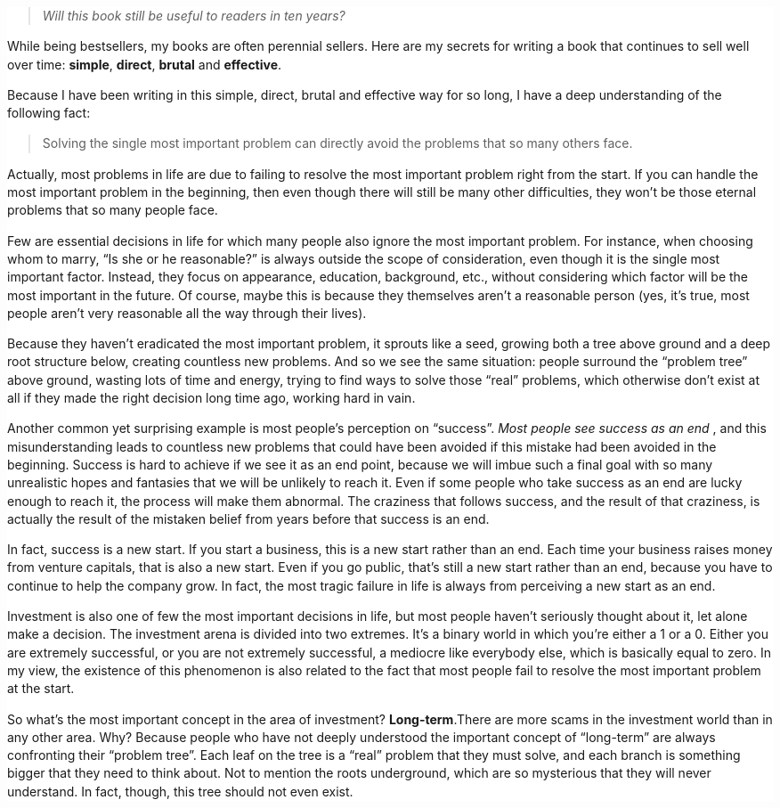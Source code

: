 >*Will this book still be useful to readers in ten years?*

While being bestsellers, my books are often perennial sellers. Here are my secrets for writing a book that continues to sell well over time: **simple**, **direct**, **brutal** and **effective**.

Because I have been writing in this simple, direct, brutal and effective way for so long, I have a deep understanding of the following fact: 

> Solving the single most important problem can directly avoid the problems that so many others face.

Actually, most problems in life are due to failing to resolve the most important problem right from the start. If you can handle the most important problem in the beginning, then even though there will still be many other difficulties, they won’t be those eternal problems that so many people face.

Few are essential decisions in life for which many people also ignore the most important problem. For instance, when choosing whom to marry, “Is she or he reasonable?” is always outside the scope of consideration, even though it is the single most important factor. Instead, they focus on appearance, education, background, etc., without considering which factor will be the most important in the future. Of course, maybe this is because they themselves aren’t a reasonable person (yes, it’s true, most people aren’t very reasonable all the way through their lives). 

Because they haven’t eradicated the most important problem, it sprouts like a seed, growing both a tree above ground and a deep root structure below, creating countless new problems. And so we see the same situation: people surround the “problem tree” above ground, wasting lots of time and energy, trying to find ways to solve those “real” problems, which otherwise don’t exist at all if they made the right decision long time ago, working hard in vain.

Another common yet surprising example is most people’s perception on “success”. *Most people see success as an end* , and this misunderstanding leads to countless new problems that could have been avoided if this mistake had been avoided in the beginning. Success is hard to achieve if we see it as an end point, because we will imbue such a final goal with so many unrealistic hopes and fantasies that we will be unlikely to reach it. Even if some people who take success as an end are lucky enough to reach it, the process will make them abnormal. The craziness that follows success, and the result of that craziness, is actually the result of the mistaken belief from years before that success is an end. 

In fact, success is a new start. If you start a business, this is a new start rather than an end. Each time your business raises money from venture capitals, that is also a new start. Even if you go public, that’s still a new start rather than an end, because you have to continue to help the company grow. In fact, the most tragic failure in life is always from perceiving a new start as an end. 

Investment is also one of few the most important decisions in life, but most people haven’t seriously thought about it, let alone make a decision. The investment arena is divided into two extremes. It’s a binary world in which you’re either a 1 or a 0. Either you are extremely successful, or you are not extremely successful, a mediocre like everybody else, which is basically equal to zero. In my view, the existence of this phenomenon is also related to the fact that most people fail to resolve the most important problem at the start.

So what’s the most important concept in the area of investment? **Long-term**.There are more scams in the investment world than in any other area. Why? Because people who have not deeply understood the important concept of “long-term” are always confronting their “problem tree”. Each leaf on the tree is a “real” problem that they must solve, and each branch is something bigger that they need to think about. Not to mention the roots underground, which are so mysterious that they will never understand. In fact, though, this tree should not even exist.

